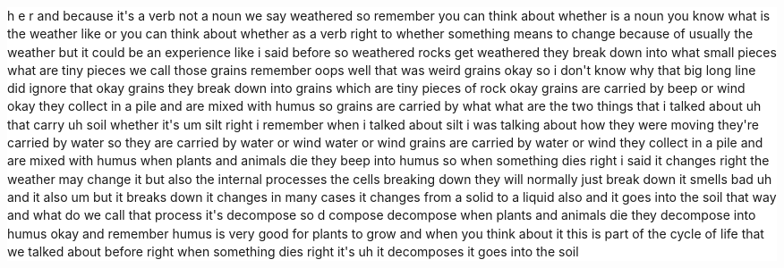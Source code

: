 h e r and because it's a
verb not a noun we say weathered
so remember you can think about whether
is a noun you know what is the weather
like
or you can think about whether as a verb
right
to whether something means to change
because
of usually the weather but it could be
an experience like i said before
so weathered rocks get weathered they
break down into what
small pieces what are tiny pieces we
call those grains remember
oops well that was weird grains
okay so i don't know why that big long
line did
ignore that okay grains they break down
into grains
which are tiny pieces of rock
okay grains are carried by
beep or wind okay
they collect in a pile and are mixed
with
humus so grains are carried by what what
are the two things that i talked about
uh that carry uh soil whether it's
um silt right i remember when i talked
about silt
i was talking about how they were moving
they're carried by water
so they are carried by water or wind
water
or wind grains are carried by water or
wind
they collect in a pile and are mixed
with humus
when plants and animals die they beep
into humus
so when something dies right i said it
changes right
the weather may change it but also the
internal
processes the cells breaking down they
will normally just break down it smells
bad
uh and it also um but it breaks down it
changes
in many cases it changes from a solid to
a liquid also and it goes into the soil
that way
and what do we call that process it's
decompose
so d compose
decompose when plants and animals die
they decompose
into humus okay and remember humus is
very good for plants to grow
and when you think about it this is part
of the cycle of life that we talked
about before right
when something dies right it's uh
it decomposes it goes into the soil